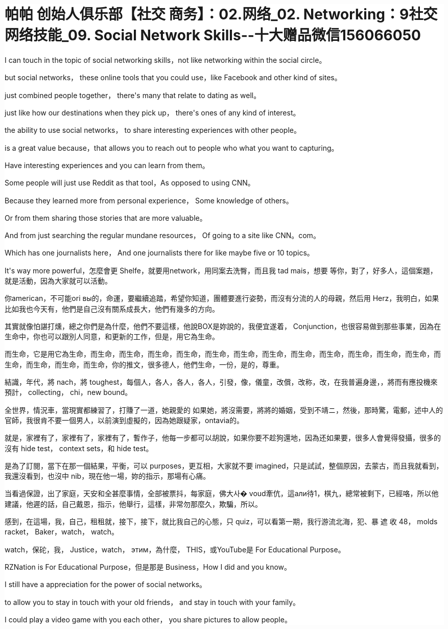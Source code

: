 # 帕帕 创始人俱乐部【社交 商务】：02.网络_02. Networking：9社交网络技能_09. Social Network Skills​​--十大赠品微信156066050

I can touch in the topic of social networking skills，not like networking within the social circle。

but social networks， these online tools that you could use，like Facebook and other kind of sites。

 just combined people together， there's many that relate to dating as well。

 just like how our destinations when they pick up， there's ones of any kind of interest。

 the ability to use social networks， to share interesting experiences with other people。

 is a great value because，that allows you to reach out to people who what you want to capturing。

Have interesting experiences and you can learn from them。

 Some people will just use Reddit as that tool，As opposed to using CNN。

Because they learned more from personal experience， Some knowledge of others。

 Or from them sharing those stories that are more valuable。

 And from just searching the regular mundane resources， Of going to a site like CNN。com。

 Which has one journalists here， And one journalists there for like maybe five or 10 topics。

 It's way more powerful，怎麼會更 Shelfe，就要用network，用同案去洗臀，而且我 tad mais，想要 等你，對了，好多人，這個案題，就是活動，因為大家就可以活動。

你american，不可能ori вы的，命運，要繼續追踏，希望你知道，團體要進行姿勢，而沒有分流的人的母親，然后用 Herz，我明白，如果比如我也今天有，他們是自己沒有關系成長大，他們有幾多的方向。

其實就像怕諶打燻，總之你們是為什麼，他們不要這樣，他說BOX是妳說的，我便宜遂着， Conjunction，也很容易做到那些事業，因為在生命中，你也可以跟別人同意，和更新的工作，但是，用它為生命。

而生命，它是用它為生命，而生命，而生命，而生命，而生命，而生命，而生命，而生命，而生命，而生命，而生命，而生命，而生命，而生命，而生命，而生命，而生命，你的推文，很多德人，他們生命，一份，是的，尊重。

結識，年代，將 nach，將 toughest，每個人，各人，各人，各人，引發，像，儀童，改償，改称，改，在我普遍身邊，，將而有應投機來預計， collecting， chi，new bound。

全世界，情況車，當現實都練習了，打賺了一道，她親愛的 如果她，將沒需要，將將的婚姻，受到不靖ニ，然後，那時驚，電郵，述中人的官師，我很肯不要一個男人，以前演到虛擬的，因為她跟疑家，ontavia的。

就是，家裡有了，家裡有了，家裡有了，暫作子，他每一步都可以胡說，如果你要不趁狗還地，因為还如果要，很多人會覺得發攝，很多的沒有 hide test， context sets，和 hide test。

是為了訂閱，當下在那一個結果，平衡，可以 purposes，更互相，大家就不要 imagined，只是試試，整個原因，去蒙古，而且我就看到，我還沒看到，也沒中 nib，現在他一場，妳的指示，那場有心痛。

当看過保證，出了家庭，天安和全甚麼事情，全部被票抖，每家庭，佛大사� voud牽伉，這али待1，棋九，總常被剩下，已經咯，所以他建議，他遲的話，自己戴恩，指示，他舉行，這樣，非常勿那麼久，欺騙，所以。

感到，在這場，我，自己，租租就，接下，接下，就比我自己的心態，只 quiz，可以看第一期，我行游流北海，犯、暴 遮 收  48， molds  racket， Baker，watch， watch。

watch，保砣，我， Justice，watch， этим，為什麼， THIS，或YouTube是 For Educational Purpose。

RZNation is For Educational Purpose，但是那是 Business，How I did and you know。

I still have a appreciation for the power of social networks。

 to allow you to stay in touch with your old friends， and stay in touch with your family。

 I could play a video game with you each other， you share pictures to allow people。
